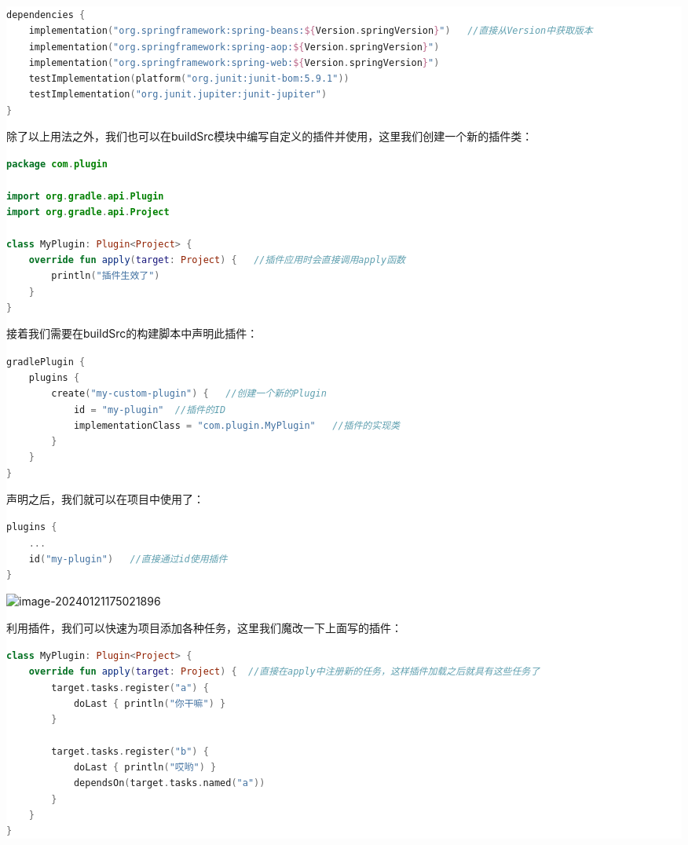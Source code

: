 ```kotlin
dependencies {
    implementation("org.springframework:spring-beans:${Version.springVersion}")   //直接从Version中获取版本
    implementation("org.springframework:spring-aop:${Version.springVersion}")
    implementation("org.springframework:spring-web:${Version.springVersion}")
    testImplementation(platform("org.junit:junit-bom:5.9.1"))
    testImplementation("org.junit.jupiter:junit-jupiter")
}
```

除了以上用法之外，我们也可以在buildSrc模块中编写自定义的插件并使用，这里我们创建一个新的插件类：

```kotlin
package com.plugin

import org.gradle.api.Plugin
import org.gradle.api.Project

class MyPlugin: Plugin<Project> {
    override fun apply(target: Project) {   //插件应用时会直接调用apply函数
        println("插件生效了")
    }
}
```

接着我们需要在buildSrc的构建脚本中声明此插件：

```kotlin
gradlePlugin {
    plugins {
        create("my-custom-plugin") {   //创建一个新的Plugin
            id = "my-plugin"  //插件的ID
            implementationClass = "com.plugin.MyPlugin"   //插件的实现类
        }
    }
}
```

声明之后，我们就可以在项目中使用了：

```kotlin
plugins {
  	...
    id("my-plugin")   //直接通过id使用插件
}
```

![image-20240121175021896](https://s2.loli.net/2024/01/21/gSLU2usFqe7QnAd.png)

利用插件，我们可以快速为项目添加各种任务，这里我们魔改一下上面写的插件：

```kotlin
class MyPlugin: Plugin<Project> {
    override fun apply(target: Project) {  //直接在apply中注册新的任务，这样插件加载之后就具有这些任务了
        target.tasks.register("a") {
            doLast { println("你干嘛") }
        }

        target.tasks.register("b") {
            doLast { println("哎哟") }
            dependsOn(target.tasks.named("a"))
        }
    }
}
```
